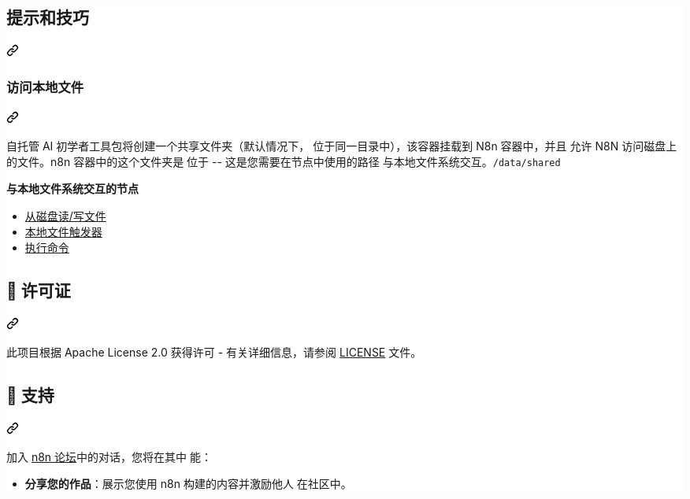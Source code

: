 <div class="markdown-heading" dir="auto"><h2 tabindex="-1" class="heading-element" dir="auto" _msttexthash="14800773" _msthash="289">提示和技巧</h2><a id="user-content-tips--tricks" class="anchor" aria-label="永久链接：提示和技巧" href="#tips--tricks" _mstaria-label="615069" _msthash="290"><svg class="octicon octicon-link" viewBox="0 0 16 16" version="1.1" width="16" height="16" aria-hidden="true"><path d="m7.775 3.275 1.25-1.25a3.5 3.5 0 1 1 4.95 4.95l-2.5 2.5a3.5 3.5 0 0 1-4.95 0 .751.751 0 0 1 .018-1.042.751.751 0 0 1 1.042-.018 1.998 1.998 0 0 0 2.83 0l2.5-2.5a2.002 2.002 0 0 0-2.83-2.83l-1.25 1.25a.751.751 0 0 1-1.042-.018.751.751 0 0 1-.018-1.042Zm-4.69 9.64a1.998 1.998 0 0 0 2.83 0l1.25-1.25a.751.751 0 0 1 1.042.018.751.751 0 0 1 .018 1.042l-1.25 1.25a3.5 3.5 0 1 1-4.95-4.95l2.5-2.5a3.5 3.5 0 0 1 4.95 0 .751.751 0 0 1-.018 1.042.751.751 0 0 1-1.042.018 1.998 1.998 0 0 0-2.83 0l-2.5 2.5a1.998 1.998 0 0 0 0 2.83Z"></path></svg></a></div>
<div class="markdown-heading" dir="auto"><h3 tabindex="-1" class="heading-element" dir="auto" _msttexthash="20109154" _msthash="291">访问本地文件</h3><a id="user-content-accessing-local-files" class="anchor" aria-label="永久链接：访问本地文件" href="#accessing-local-files" _mstaria-label="816699" _msthash="292"><svg class="octicon octicon-link" viewBox="0 0 16 16" version="1.1" width="16" height="16" aria-hidden="true"><path d="m7.775 3.275 1.25-1.25a3.5 3.5 0 1 1 4.95 4.95l-2.5 2.5a3.5 3.5 0 0 1-4.95 0 .751.751 0 0 1 .018-1.042.751.751 0 0 1 1.042-.018 1.998 1.998 0 0 0 2.83 0l2.5-2.5a2.002 2.002 0 0 0-2.83-2.83l-1.25 1.25a.751.751 0 0 1-1.042-.018.751.751 0 0 1-.018-1.042Zm-4.69 9.64a1.998 1.998 0 0 0 2.83 0l1.25-1.25a.751.751 0 0 1 1.042.018.751.751 0 0 1 .018 1.042l-1.25 1.25a3.5 3.5 0 1 1-4.95-4.95l2.5-2.5a3.5 3.5 0 0 1 4.95 0 .751.751 0 0 1-.018 1.042.751.751 0 0 1-1.042.018 1.998 1.998 0 0 0-2.83 0l-2.5 2.5a1.998 1.998 0 0 0 0 2.83Z"></path></svg></a></div>
<p dir="auto"><font _mstmutation="1" _msttexthash="1985467107" _msthash="293">自托管 AI 初学者工具包将创建一个共享文件夹（默认情况下，
位于同一目录中），该容器挂载到 N8n 容器中，并且
允许 N8N 访问磁盘上的文件。n8n 容器中的这个文件夹是
位于 -- 这是您需要在节点中使用的路径
与本地文件系统交互。</font><code>/data/shared</code></p>
<p dir="auto"><strong _msttexthash="51959375" _msthash="294">与本地文件系统交互的节点</strong></p>
<ul dir="auto">
<li><a href="https://docs.n8n.io/integrations/builtin/core-nodes/n8n-nodes-base.filesreadwrite/" rel="nofollow" _msttexthash="24605776" _msthash="295">从磁盘读/写文件</a></li>
<li><a href="https://docs.n8n.io/integrations/builtin/core-nodes/n8n-nodes-base.localfiletrigger/" rel="nofollow" _msttexthash="22527297" _msthash="296">本地文件触发器</a></li>
<li><a href="https://docs.n8n.io/integrations/builtin/core-nodes/n8n-nodes-base.executecommand/" rel="nofollow" _msttexthash="11077222" _msthash="297">执行命令</a></li>
</ul>
<div class="markdown-heading" dir="auto"><h2 tabindex="-1" class="heading-element" dir="auto" _msttexthash="23011924" _msthash="298">📜 许可证</h2><a id="user-content-license" class="anchor" aria-label="永久链接：📜许可证" href="#license" _mstaria-label="25814542" _msthash="299"><svg class="octicon octicon-link" viewBox="0 0 16 16" version="1.1" width="16" height="16" aria-hidden="true"><path d="m7.775 3.275 1.25-1.25a3.5 3.5 0 1 1 4.95 4.95l-2.5 2.5a3.5 3.5 0 0 1-4.95 0 .751.751 0 0 1 .018-1.042.751.751 0 0 1 1.042-.018 1.998 1.998 0 0 0 2.83 0l2.5-2.5a2.002 2.002 0 0 0-2.83-2.83l-1.25 1.25a.751.751 0 0 1-1.042-.018.751.751 0 0 1-.018-1.042Zm-4.69 9.64a1.998 1.998 0 0 0 2.83 0l1.25-1.25a.751.751 0 0 1 1.042.018.751.751 0 0 1 .018 1.042l-1.25 1.25a3.5 3.5 0 1 1-4.95-4.95l2.5-2.5a3.5 3.5 0 0 1 4.95 0 .751.751 0 0 1-.018 1.042.751.751 0 0 1-1.042.018 1.998 1.998 0 0 0-2.83 0l-2.5 2.5a1.998 1.998 0 0 0 0 2.83Z"></path></svg></a></div>
<p dir="auto" _msttexthash="258803753" _msthash="300">此项目根据 Apache License 2.0 获得许可 - 有关详细信息，请参阅 <a href="/n8n-io/self-hosted-ai-starter-kit/blob/main/LICENSE" _istranslated="1">LICENSE</a> 文件。</p>
<div class="markdown-heading" dir="auto"><h2 tabindex="-1" class="heading-element" dir="auto" _msttexthash="17238156" _msthash="301">💬 支持</h2><a id="user-content-support" class="anchor" aria-label="永久链接： 💬 支持" href="#support" _mstaria-label="25819716" _msthash="302"><svg class="octicon octicon-link" viewBox="0 0 16 16" version="1.1" width="16" height="16" aria-hidden="true"><path d="m7.775 3.275 1.25-1.25a3.5 3.5 0 1 1 4.95 4.95l-2.5 2.5a3.5 3.5 0 0 1-4.95 0 .751.751 0 0 1 .018-1.042.751.751 0 0 1 1.042-.018 1.998 1.998 0 0 0 2.83 0l2.5-2.5a2.002 2.002 0 0 0-2.83-2.83l-1.25 1.25a.751.751 0 0 1-1.042-.018.751.751 0 0 1-.018-1.042Zm-4.69 9.64a1.998 1.998 0 0 0 2.83 0l1.25-1.25a.751.751 0 0 1 1.042.018.751.751 0 0 1 .018 1.042l-1.25 1.25a3.5 3.5 0 1 1-4.95-4.95l2.5-2.5a3.5 3.5 0 0 1 4.95 0 .751.751 0 0 1-.018 1.042.751.751 0 0 1-1.042.018 1.998 1.998 0 0 0-2.83 0l-2.5 2.5a1.998 1.998 0 0 0 0 2.83Z"></path></svg></a></div>
<p dir="auto" _msttexthash="112937643" _msthash="303">加入 <a href="https://community.n8n.io/" rel="nofollow" _istranslated="1">n8n 论坛</a>中的对话，您将在其中
能：</p>
<ul dir="auto">
<li _msttexthash="184039830" _msthash="304"><strong _istranslated="1">分享您的作品</strong>：展示您使用 n8n 构建的内容并激励他人
在社区中。</li>